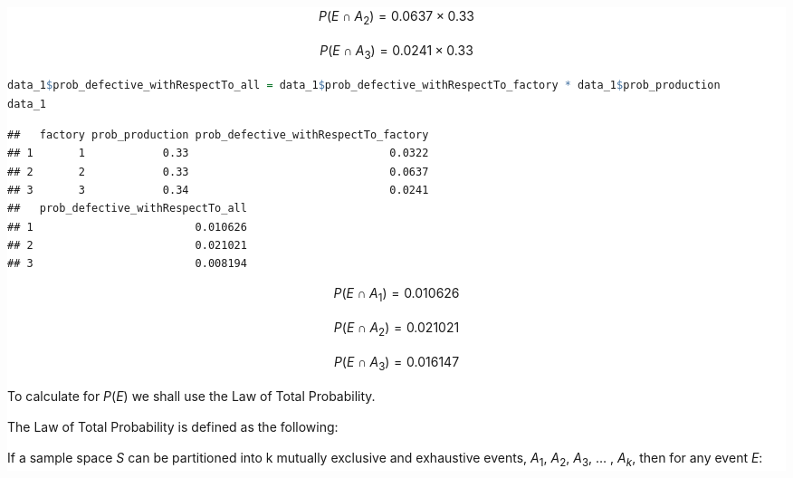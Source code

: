 $$
P(E \cap A_2) = 0.0637 \times 0.33
$$

$$
P(E \cap A_3) = 0.0241 \times 0.33
$$

``` r
data_1$prob_defective_withRespectTo_all = data_1$prob_defective_withRespectTo_factory * data_1$prob_production
data_1
```

    ##   factory prob_production prob_defective_withRespectTo_factory
    ## 1       1            0.33                               0.0322
    ## 2       2            0.33                               0.0637
    ## 3       3            0.34                               0.0241
    ##   prob_defective_withRespectTo_all
    ## 1                         0.010626
    ## 2                         0.021021
    ## 3                         0.008194

$$
P(E \cap A_1) = 0.010626
$$

$$
P(E \cap A_2) = 0.021021
$$

$$
P(E \cap A_3) = 0.016147
$$

To calculate for $P(E)$ we shall use the Law of Total Probability.

The Law of Total Probability is defined as the following:

If a sample space $S$ can be partitioned into k mutually exclusive and
exhaustive events, $A_{1}$, $A_{2}$, $A_{3}$, … , $A_{k}$, then for any
event $E$:
